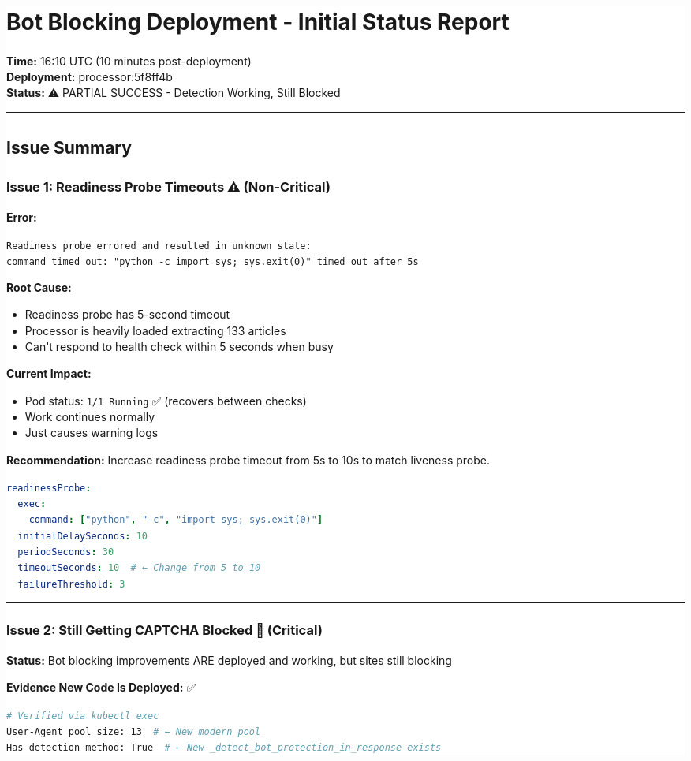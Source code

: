 # Bot Blocking Deployment - Initial Status Report

**Time:** 16:10 UTC (10 minutes post-deployment)  
**Deployment:** processor:5f8ff4b  
**Status:** ⚠️ PARTIAL SUCCESS - Detection Working, Still Blocked

---

## Issue Summary

### Issue 1: Readiness Probe Timeouts ⚠️ (Non-Critical)

**Error:**
```
Readiness probe errored and resulted in unknown state: 
command timed out: "python -c import sys; sys.exit(0)" timed out after 5s
```

**Root Cause:**
- Readiness probe has 5-second timeout
- Processor is heavily loaded extracting 133 articles
- Can't respond to health check within 5 seconds when busy

**Current Impact:**
- Pod status: `1/1 Running` ✅ (recovers between checks)
- Work continues normally
- Just causes warning logs

**Recommendation:**
Increase readiness probe timeout from 5s to 10s to match liveness probe.

```yaml
readinessProbe:
  exec:
    command: ["python", "-c", "import sys; sys.exit(0)"]
  initialDelaySeconds: 10
  periodSeconds: 30
  timeoutSeconds: 10  # ← Change from 5 to 10
  failureThreshold: 3
```

---

### Issue 2: Still Getting CAPTCHA Blocked 🚨 (Critical)

**Status:** Bot blocking improvements ARE deployed and working, but sites still blocking

**Evidence New Code Is Deployed:** ✅
```bash
# Verified via kubectl exec
User-Agent pool size: 13  # ← New modern pool
Has detection method: True  # ← New _detect_bot_protection_in_response exists
```
